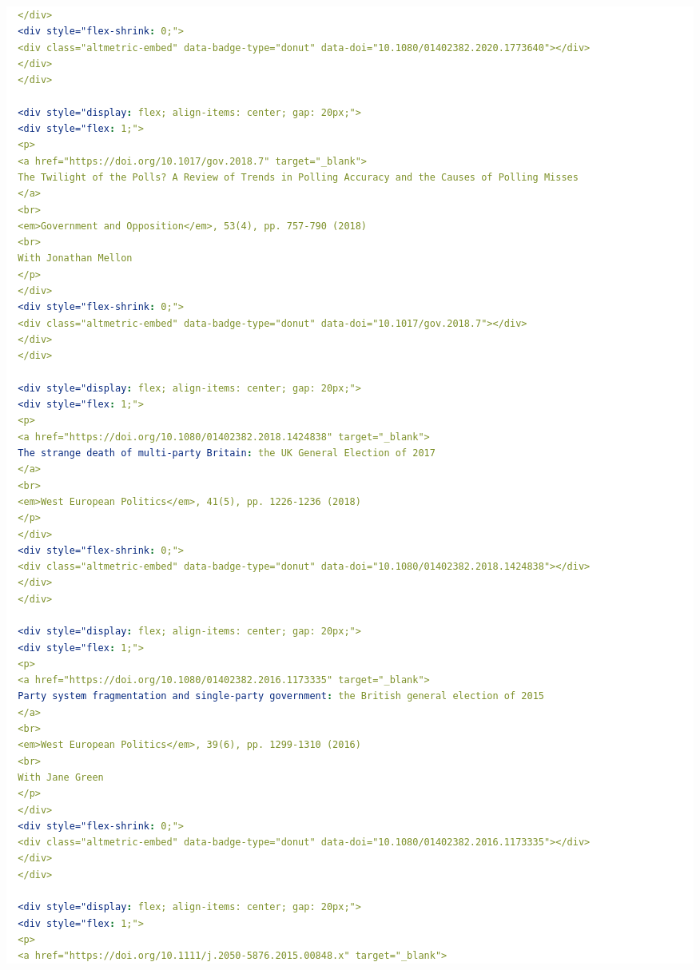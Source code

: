 ```yaml
  </div>
  <div style="flex-shrink: 0;">
  <div class="altmetric-embed" data-badge-type="donut" data-doi="10.1080/01402382.2020.1773640"></div>
  </div>
  </div>

  <div style="display: flex; align-items: center; gap: 20px;">
  <div style="flex: 1;">
  <p>
  <a href="https://doi.org/10.1017/gov.2018.7" target="_blank">
  The Twilight of the Polls? A Review of Trends in Polling Accuracy and the Causes of Polling Misses
  </a>
  <br>
  <em>Government and Opposition</em>, 53(4), pp. 757-790 (2018)
  <br>
  With Jonathan Mellon
  </p>
  </div>
  <div style="flex-shrink: 0;">
  <div class="altmetric-embed" data-badge-type="donut" data-doi="10.1017/gov.2018.7"></div>
  </div>
  </div>

  <div style="display: flex; align-items: center; gap: 20px;">
  <div style="flex: 1;">
  <p>
  <a href="https://doi.org/10.1080/01402382.2018.1424838" target="_blank">
  The strange death of multi-party Britain: the UK General Election of 2017
  </a>
  <br>
  <em>West European Politics</em>, 41(5), pp. 1226-1236 (2018)
  </p>
  </div>
  <div style="flex-shrink: 0;">
  <div class="altmetric-embed" data-badge-type="donut" data-doi="10.1080/01402382.2018.1424838"></div>
  </div>
  </div>

  <div style="display: flex; align-items: center; gap: 20px;">
  <div style="flex: 1;">
  <p>
  <a href="https://doi.org/10.1080/01402382.2016.1173335" target="_blank">
  Party system fragmentation and single-party government: the British general election of 2015
  </a>
  <br>
  <em>West European Politics</em>, 39(6), pp. 1299-1310 (2016)
  <br>
  With Jane Green
  </p>
  </div>
  <div style="flex-shrink: 0;">
  <div class="altmetric-embed" data-badge-type="donut" data-doi="10.1080/01402382.2016.1173335"></div>
  </div>
  </div>

  <div style="display: flex; align-items: center; gap: 20px;">
  <div style="flex: 1;">
  <p>
  <a href="https://doi.org/10.1111/j.2050-5876.2015.00848.x" target="_blank">
```